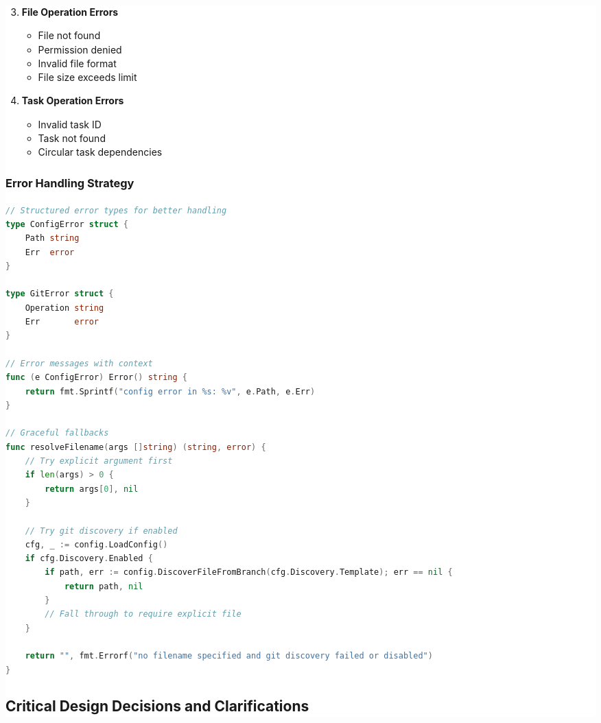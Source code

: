 3. **File Operation Errors**
   - File not found
   - Permission denied
   - Invalid file format
   - File size exceeds limit

4. **Task Operation Errors**
   - Invalid task ID
   - Task not found
   - Circular task dependencies

### Error Handling Strategy

```go
// Structured error types for better handling
type ConfigError struct {
    Path string
    Err  error
}

type GitError struct {
    Operation string
    Err       error
}

// Error messages with context
func (e ConfigError) Error() string {
    return fmt.Sprintf("config error in %s: %v", e.Path, e.Err)
}

// Graceful fallbacks
func resolveFilename(args []string) (string, error) {
    // Try explicit argument first
    if len(args) > 0 {
        return args[0], nil
    }
    
    // Try git discovery if enabled
    cfg, _ := config.LoadConfig()
    if cfg.Discovery.Enabled {
        if path, err := config.DiscoverFileFromBranch(cfg.Discovery.Template); err == nil {
            return path, nil
        }
        // Fall through to require explicit file
    }
    
    return "", fmt.Errorf("no filename specified and git discovery failed or disabled")
}
```

## Critical Design Decisions and Clarifications
